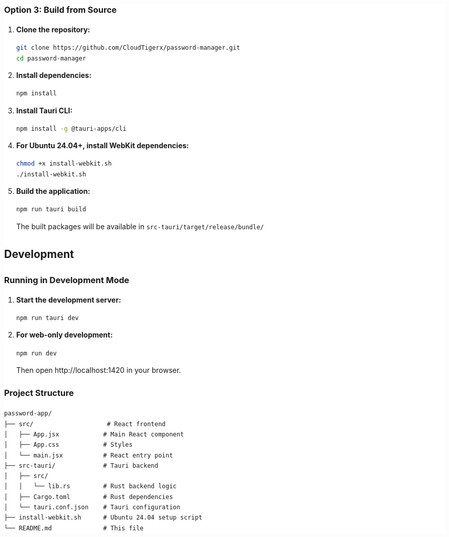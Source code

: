 ### Option 3: Build from Source

1. **Clone the repository:**
   ```bash
   git clone https://github.com/CloudTigerx/password-manager.git
   cd password-manager
   ```

2. **Install dependencies:**
   ```bash
   npm install
   ```

3. **Install Tauri CLI:**
   ```bash
   npm install -g @tauri-apps/cli
   ```

4. **For Ubuntu 24.04+, install WebKit dependencies:**
   ```bash
   chmod +x install-webkit.sh
   ./install-webkit.sh
   ```

5. **Build the application:**
   ```bash
   npm run tauri build
   ```

   The built packages will be available in `src-tauri/target/release/bundle/`

## Development

### Running in Development Mode

1. **Start the development server:**
   ```bash
   npm run tauri dev
   ```

2. **For web-only development:**
   ```bash
   npm run dev
   ```
   Then open http://localhost:1420 in your browser.

### Project Structure

```
password-app/
├── src/                    # React frontend
│   ├── App.jsx            # Main React component
│   ├── App.css            # Styles
│   └── main.jsx           # React entry point
├── src-tauri/             # Tauri backend
│   ├── src/
│   │   └── lib.rs         # Rust backend logic
│   ├── Cargo.toml         # Rust dependencies
│   └── tauri.conf.json    # Tauri configuration
├── install-webkit.sh      # Ubuntu 24.04 setup script
└── README.md              # This file
```
